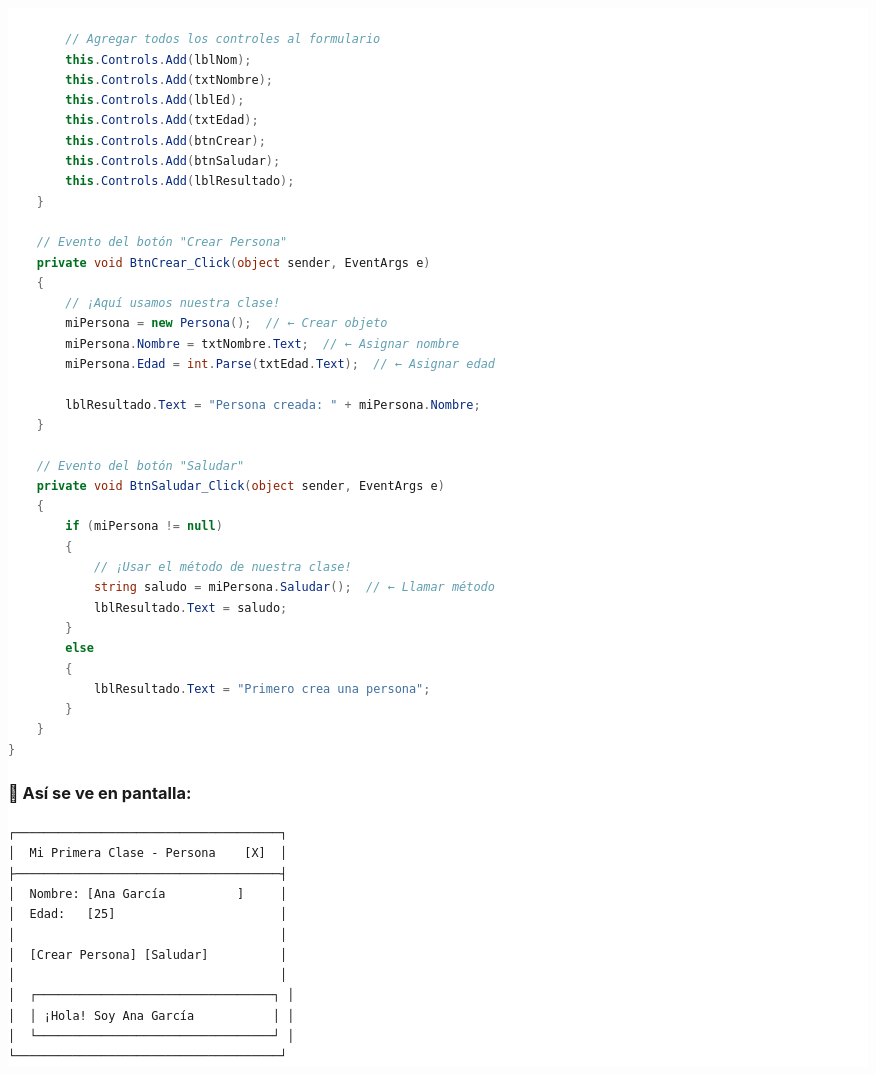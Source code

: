 ```csharp
        
        // Agregar todos los controles al formulario
        this.Controls.Add(lblNom);
        this.Controls.Add(txtNombre);
        this.Controls.Add(lblEd);
        this.Controls.Add(txtEdad);
        this.Controls.Add(btnCrear);
        this.Controls.Add(btnSaludar);
        this.Controls.Add(lblResultado);
    }
    
    // Evento del botón "Crear Persona"
    private void BtnCrear_Click(object sender, EventArgs e)
    {
        // ¡Aquí usamos nuestra clase!
        miPersona = new Persona();  // ← Crear objeto
        miPersona.Nombre = txtNombre.Text;  // ← Asignar nombre
        miPersona.Edad = int.Parse(txtEdad.Text);  // ← Asignar edad
        
        lblResultado.Text = "Persona creada: " + miPersona.Nombre;
    }
    
    // Evento del botón "Saludar"
    private void BtnSaludar_Click(object sender, EventArgs e)
    {
        if (miPersona != null)
        {
            // ¡Usar el método de nuestra clase!
            string saludo = miPersona.Saludar();  // ← Llamar método
            lblResultado.Text = saludo;
        }
        else
        {
            lblResultado.Text = "Primero crea una persona";
        }
    }
}
```

### 📝 Así se ve en pantalla:
```
┌─────────────────────────────────────┐
│  Mi Primera Clase - Persona    [X]  │
├─────────────────────────────────────┤
│  Nombre: [Ana García          ]     │
│  Edad:   [25]                       │
│                                     │
│  [Crear Persona] [Saludar]          │
│                                     │
│  ┌─────────────────────────────────┐ │
│  │ ¡Hola! Soy Ana García           │ │
│  └─────────────────────────────────┘ │
└─────────────────────────────────────┘
```
